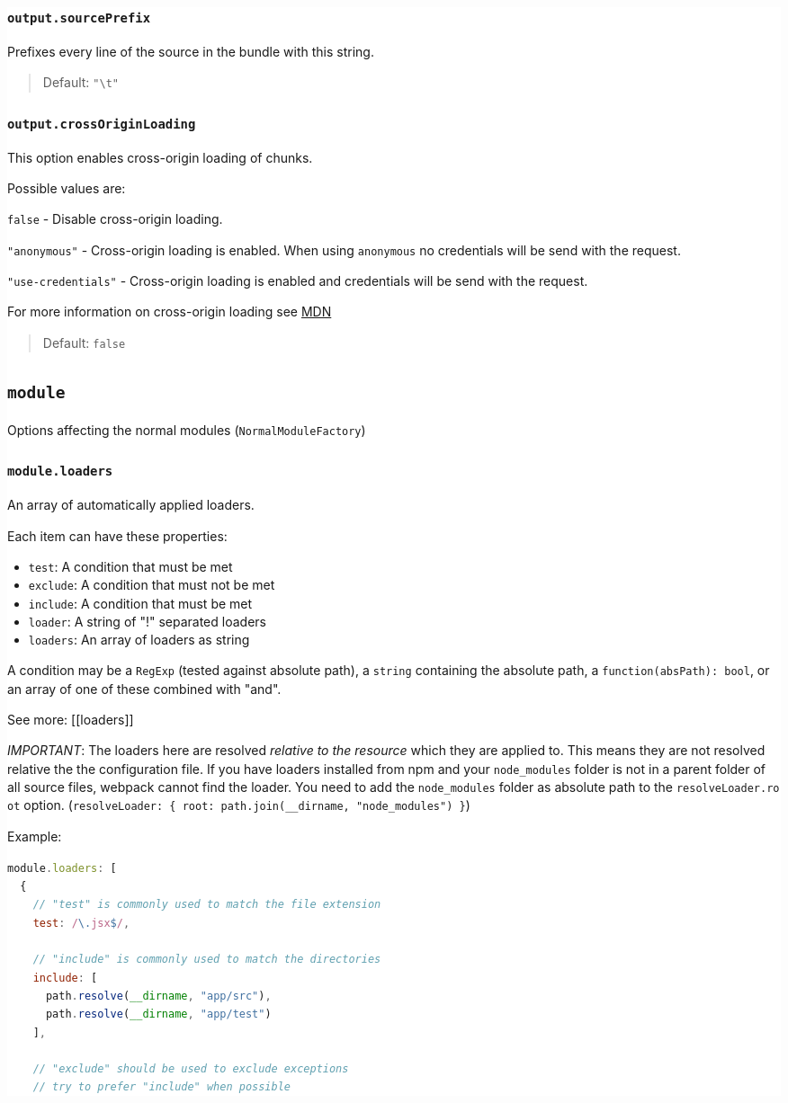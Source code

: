 ### `output.sourcePrefix`

Prefixes every line of the source in the bundle with this string.

> Default: `"\t"`

### `output.crossOriginLoading`

This option enables cross-origin loading of chunks.

Possible values are:

`false` - Disable cross-origin loading.

`"anonymous"` - Cross-origin loading is enabled. When using `anonymous` no credentials will be send with the request.

`"use-credentials"` - Cross-origin loading is enabled and credentials will be send with the request.

For more information on cross-origin loading see [MDN](https://developer.mozilla.org/en/docs/Web/HTML/Element/script#attr-crossorigin)

> Default: `false`



## `module`

Options affecting the normal modules (`NormalModuleFactory`)

### `module.loaders`

An array of automatically applied loaders.

Each item can have these properties:

* `test`: A condition that must be met
* `exclude`: A condition that must not be met
* `include`: A condition that must be met
* `loader`: A string of "!" separated loaders
* `loaders`: An array of loaders as string

A condition may be a `RegExp` (tested against absolute path), a `string` containing the absolute path, a `function(absPath): bool`, or an array of one of these combined with "and".

See more: [[loaders]]

*IMPORTANT*: The loaders here are resolved *relative to the resource* which they are applied to. This means they are not resolved relative the the configuration file. If you have loaders installed from npm and your `node_modules` folder is not in a parent folder of all source files, webpack cannot find the loader. You need to add the `node_modules` folder as absolute path to the `resolveLoader.root` option. (`resolveLoader: { root: path.join(__dirname, "node_modules") }`)

Example:

``` js
module.loaders: [
  {
    // "test" is commonly used to match the file extension
    test: /\.jsx$/,

    // "include" is commonly used to match the directories
    include: [
      path.resolve(__dirname, "app/src"),
      path.resolve(__dirname, "app/test")
    ],

    // "exclude" should be used to exclude exceptions
    // try to prefer "include" when possible

```